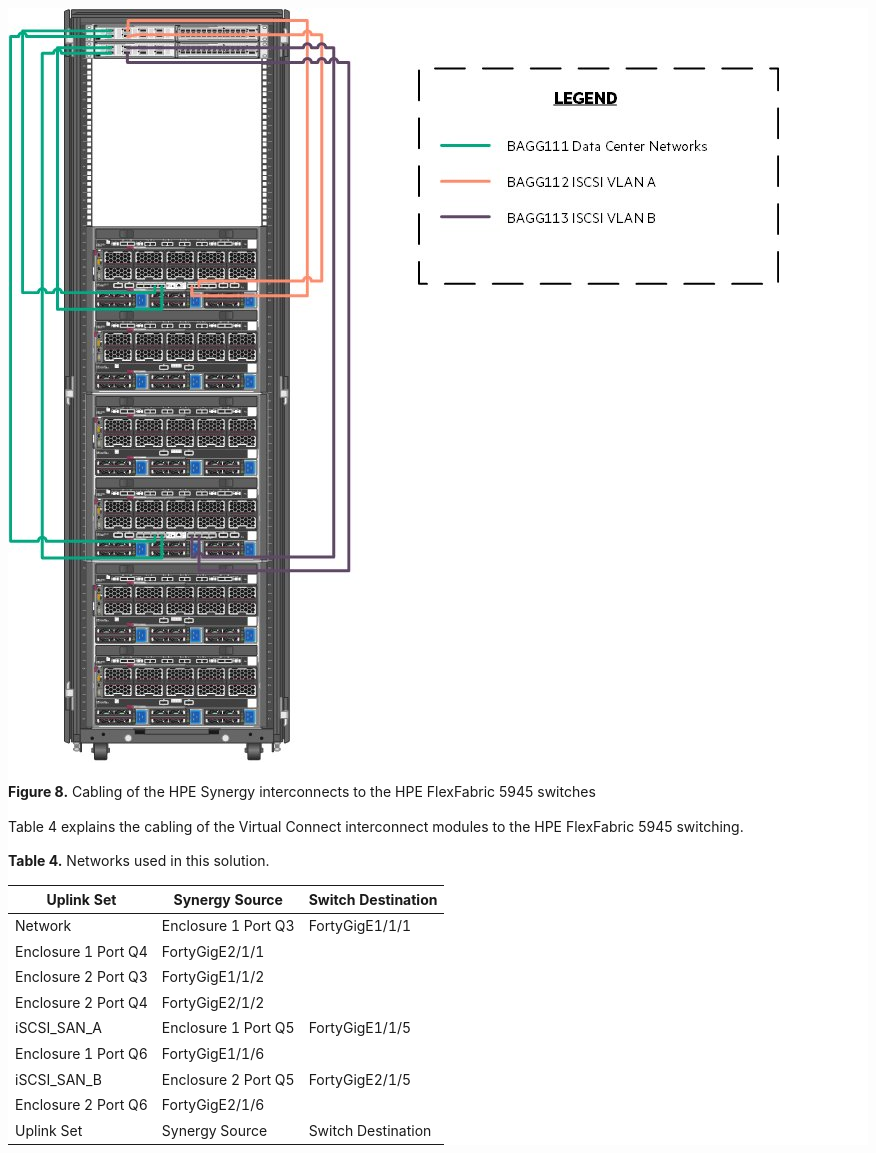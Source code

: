 ![Cabling of the interconnects to switching](images/figure8.png)

**Figure 8.** Cabling of the HPE Synergy interconnects to the HPE
FlexFabric 5945 switches

Table 4 explains the cabling of the Virtual Connect interconnect modules
to the HPE FlexFabric 5945 switching.

**Table 4.** Networks used in this solution.

| **Uplink Set** | **Synergy Source** | **Switch Destination** |
| ------------------- | ------------------- | ------------------ |
| Network | Enclosure 1 Port Q3 | FortyGigE1/1/1 |
| Enclosure 1 Port Q4 | FortyGigE2/1/1 | |
| Enclosure 2 Port Q3 | FortyGigE1/1/2 | |
| Enclosure 2 Port Q4 | FortyGigE2/1/2 | |
| iSCSI_SAN_A | Enclosure 1 Port Q5 | FortyGigE1/1/5 |
| Enclosure 1 Port Q6 | FortyGigE1/1/6 | |
| iSCSI_SAN_B | Enclosure 2 Port Q5 | FortyGigE2/1/5 |
| Enclosure 2 Port Q6 | FortyGigE2/1/6 | |
| Uplink Set | Synergy Source | Switch Destination |
